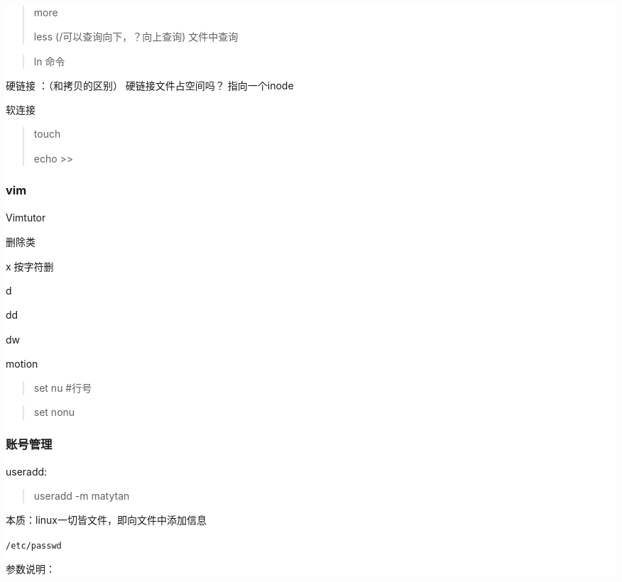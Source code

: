 

>more
>
>less (/可以查询向下，？向上查询) 文件中查询





>ln 命令

硬链接 ：（和拷贝的区别） 硬链接文件占空间吗？ 指向一个inode

软连接



> touch
>
> echo >> 





### vim



Vimtutor



删除类

x 按字符删

d 

dd

dw



motion



> set nu #行号

> set nonu



### 账号管理

useradd:

>useradd -m matytan

本质：linux一切皆文件，即向文件中添加信息

`/etc/passwd`

参数说明：

